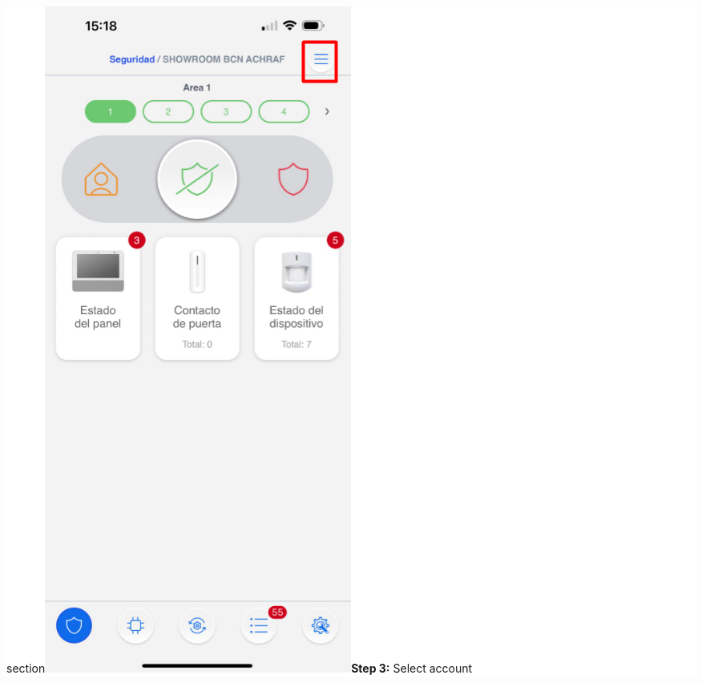 section<img src=".gitbook/assets/image (14) (1) (1) (1) (1) (1) (1) (1) (1) (1) (1) (1) (1) (1).png" alt=""></td><td></td><td></td></tr><tr><td><strong>Step 3:</strong> Select account